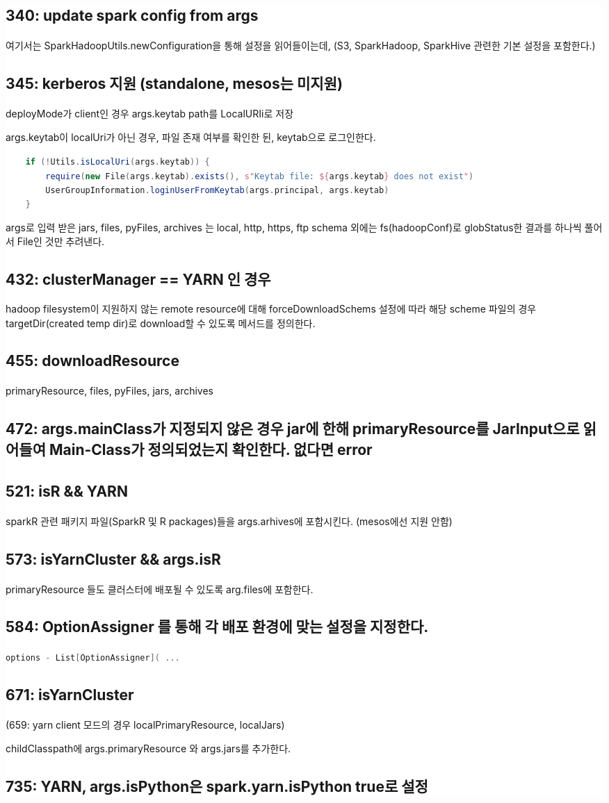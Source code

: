 ## 340: update spark config from args
여기서는 SparkHadoopUtils.newConfiguration을 통해 설정을 읽어들이는데, (S3, SparkHadoop, SparkHive 관련한 기본 설정을 포함한다.)

## 345: kerberos 지원 (standalone, mesos는 미지원)
deployMode가 client인 경우 args.keytab path를 LocalURIi로 저장

args.keytab이 localUri가 아닌 경우, 파일 존재 여부를 확인한 뒨, keytab으로 로그인한다.

```scala
    if (!Utils.isLocalUri(args.keytab)) {
        require(new File(args.keytab).exists(), s"Keytab file: ${args.keytab} does not exist")
        UserGroupInformation.loginUserFromKeytab(args.principal, args.keytab)
    }
```
args로 입력 받은 jars, files, pyFiles, archives 는 local, http, https, ftp schema 외에는 fs(hadoopConf)로 globStatus한 결과를 하나씩 풀어서 File인 것만 추려낸다.

## 432: clusterManager == YARN 인 경우

hadoop filesystem이 지원하지 않는 remote resource에 대해
forceDownloadSchems 설정에 따라 해당 scheme 파일의 경우 targetDir(created temp dir)로 download할 수 있도록 메서드를 정의한다.

## 455: downloadResource
primaryResource, files, pyFiles, jars, archives

## 472: args.mainClass가 지정되지 않은 경우 jar에 한해 primaryResource를 JarInput으로 읽어들여 Main-Class가 정의되었는지 확인한다. 없다면 error

## 521: isR && YARN
sparkR 관련 패키지 파일(SparkR 및 R packages)들을 args.arhives에 포함시킨다.
(mesos에선 지원 안함)

## 573: isYarnCluster && args.isR
primaryResource 들도 클러스터에 배포될 수 있도록 arg.files에 포함한다.

## 584: OptionAssigner 를 통해 각 배포 환경에 맞는 설정을 지정한다.

```scala
options - List[OptionAssigner]( ...
```

## 671: isYarnCluster
(659: yarn client 모드의 경우 localPrimaryResource, localJars)

childClasspath에 args.primaryResource 와 args.jars를 추가한다. 

## 735: YARN, args.isPython은 spark.yarn.isPython true로 설정
